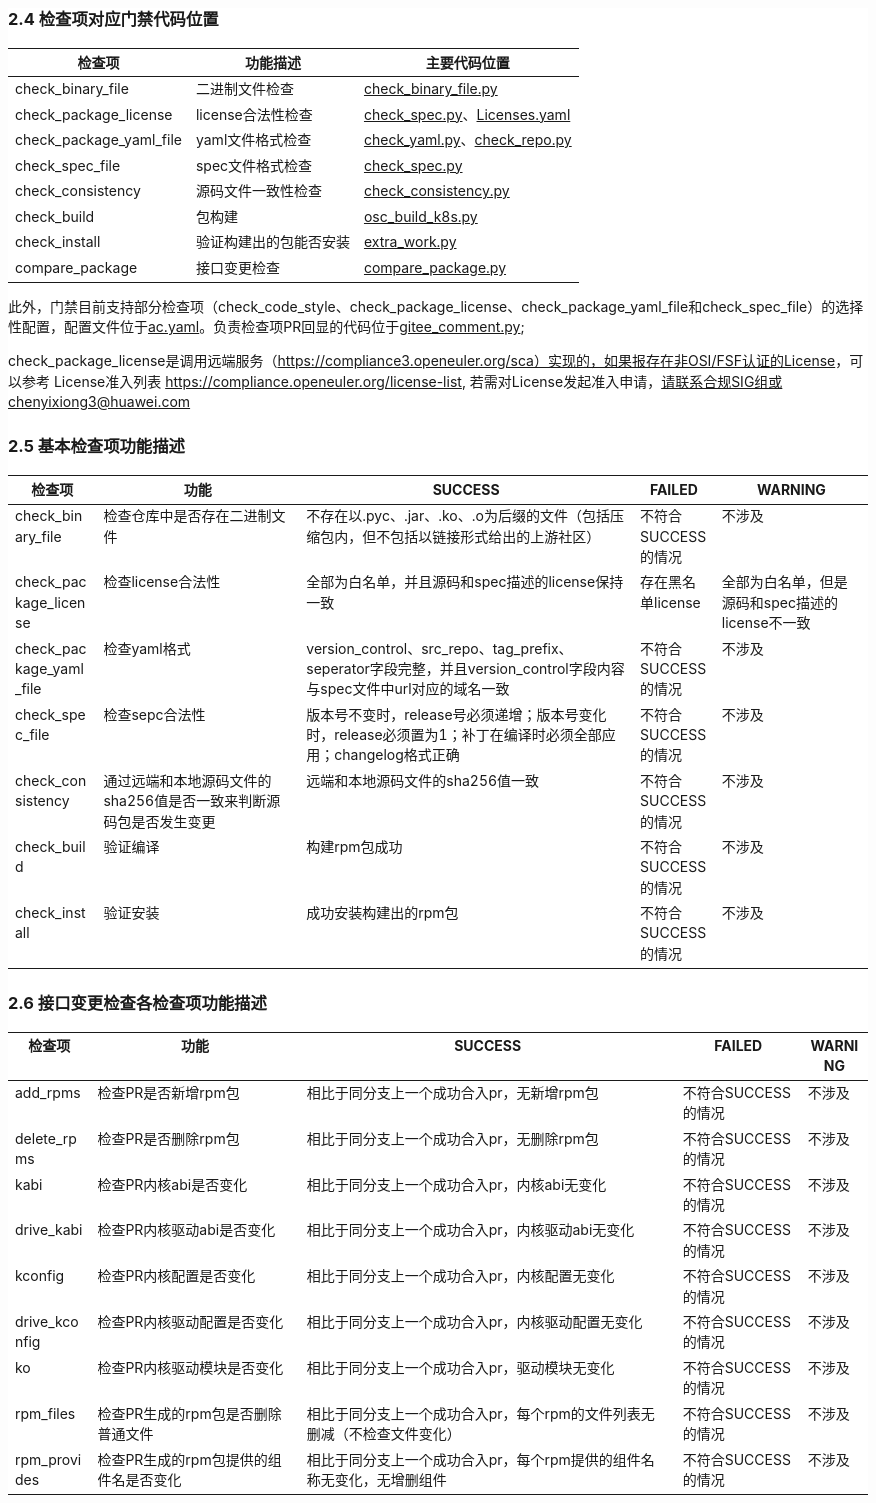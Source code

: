 ### 2.4 检查项对应门禁代码位置

| 检查项                  | 功能描述               | 主要代码位置                                                 |
| ----------------------- | ---------------------- | ------------------------------------------------------------ |
| check_binary_file       | 二进制文件检查         | [check_binary_file.py](https://gitee.com/openeuler/openeuler-jenkins/blob/master/src/ac/acl/binary/check_binary_file.py) |
| check_package_license   | license合法性检查      | [check_spec.py](https://gitee.com/openeuler/openeuler-jenkins/blob/master/src/ac/acl/spec/check_spec.py)、[Licenses.yaml](https://gitee.com/openeuler/openeuler-jenkins/blob/master/src/ac/acl/package_license/config/Licenses.yaml) |
| check_package_yaml_file | yaml文件格式检查       | [check_yaml.py](https://gitee.com/openeuler/openeuler-jenkins/blob/master/src/ac/acl/package_yaml/check_yaml.py)、[check_repo.py](https://gitee.com/openeuler/openeuler-jenkins/blob/master/src/ac/acl/package_yaml/check_repo.py) |
| check_spec_file         | spec文件格式检查       | [check_spec.py](https://gitee.com/openeuler/openeuler-jenkins/blob/master/src/ac/acl/spec/check_spec.py) |
| check_consistency       | 源码文件一致性检查     | [check_consistency.py](https://gitee.com/openeuler/openeuler-jenkins/blob/master/src/ac/acl/source_consistency/check_consistency.py) |
| check_build             | 包构建                 | [osc_build_k8s.py](https://gitee.com/openeuler/openeuler-jenkins/blob/master/src/build/osc_build_k8s.py) |
| check_install           | 验证构建出的包能否安装 | [extra_work.py](https://gitee.com/openeuler/openeuler-jenkins/blob/master/src/build/extra_work.py) |
| compare_package         | 接口变更检查           | [compare_package.py](https://gitee.com/openeuler/openeuler-jenkins/blob/master/src/utils/compare_package.py) |

此外，门禁目前支持部分检查项（check_code_style、check_package_license、check_package_yaml_file和check_spec_file）的选择性配置，配置文件位于[ac.yaml](https://gitee.com/openeuler/openeuler-jenkins/blob/master/src/ac/framework/ac.yaml)。负责检查项PR回显的代码位于[gitee_comment.py](https://gitee.com/openeuler/openeuler-jenkins/blob/master/src/build/gitee_comment.py);

check_package_license是调用远端服务（<https://compliance3.openeuler.org/sca）实现的，如果报存在非OSI/FSF认证的License>，可以参考 License准入列表 <https://compliance.openeuler.org/license-list>, 若需对License发起准入申请，请联系合规SIG组或chenyixiong3@huawei.com

### 2.5 基本检查项功能描述

| 检查项                  | 功能                                                         | SUCCESS                                                      | FAILED              | WARNING                                         |
| ----------------------- | ------------------------------------------------------------ | ------------------------------------------------------------ | ------------------- | ----------------------------------------------- |
| check_binary_file       | 检查仓库中是否存在二进制文件                                 | 不存在以.pyc、.jar、.ko、.o为后缀的文件（包括压缩包内，但不包括以链接形式给出的上游社区） | 不符合SUCCESS的情况 | 不涉及                                          |
| check_package_license   | 检查license合法性                                            | 全部为白名单，并且源码和spec描述的license保持一致            | 存在黑名单license   | 全部为白名单，但是源码和spec描述的license不一致 |
| check_package_yaml_file | 检查yaml格式                                                 | version_control、src_repo、tag_prefix、seperator字段完整，并且version_control字段内容与spec文件中url对应的域名一致 | 不符合SUCCESS的情况 | 不涉及                                          |
| check_spec_file         | 检查sepc合法性                                               | 版本号不变时，release号必须递增；版本号变化时，release必须置为1；补丁在编译时必须全部应用；changelog格式正确 | 不符合SUCCESS的情况 | 不涉及                                          |
| check_consistency       | 通过远端和本地源码文件的sha256值是否一致来判断源码包是否发生变更 | 远端和本地源码文件的sha256值一致                             | 不符合SUCCESS的情况 | 不涉及                                          |
| check_build             | 验证编译                                                     | 构建rpm包成功                                                | 不符合SUCCESS的情况 | 不涉及                                          |
| check_install           | 验证安装                                                     | 成功安装构建出的rpm包                                        | 不符合SUCCESS的情况 | 不涉及                                          |

### 2.6 接口变更检查各检查项功能描述

| 检查项       | 功能                                        | SUCCESS                                                      | FAILED              | WARNING |
| ------------ | ------------------------------------------- | ------------------------------------------------------------ | ------------------- | ------- |
| add_rpms     | 检查PR是否新增rpm包                         | 相比于同分支上一个成功合入pr，无新增rpm包                    | 不符合SUCCESS的情况 | 不涉及 |
| delete_rpms  | 检查PR是否删除rpm包                         | 相比于同分支上一个成功合入pr，无删除rpm包                    | 不符合SUCCESS的情况 | 不涉及 |
| kabi         | 检查PR内核abi是否变化                       | 相比于同分支上一个成功合入pr，内核abi无变化                  | 不符合SUCCESS的情况 | 不涉及 |
| drive_kabi   | 检查PR内核驱动abi是否变化                   | 相比于同分支上一个成功合入pr，内核驱动abi无变化              | 不符合SUCCESS的情况 | 不涉及 |
| kconfig      | 检查PR内核配置是否变化                      | 相比于同分支上一个成功合入pr，内核配置无变化                 | 不符合SUCCESS的情况 | 不涉及 |
| drive_kconfig| 检查PR内核驱动配置是否变化                  | 相比于同分支上一个成功合入pr，内核驱动配置无变化             | 不符合SUCCESS的情况 | 不涉及 |
| ko           | 检查PR内核驱动模块是否变化                  | 相比于同分支上一个成功合入pr，驱动模块无变化                 | 不符合SUCCESS的情况 | 不涉及 |
| rpm_files    | 检查PR生成的rpm包是否删除普通文件           | 相比于同分支上一个成功合入pr，每个rpm的文件列表无删减（不检查文件变化）| 不符合SUCCESS的情况 | 不涉及 |
| rpm_provides | 检查PR生成的rpm包提供的组件名是否变化       | 相比于同分支上一个成功合入pr，每个rpm提供的组件名称无变化，无增删组件 | 不符合SUCCESS的情况 | 不涉及 |